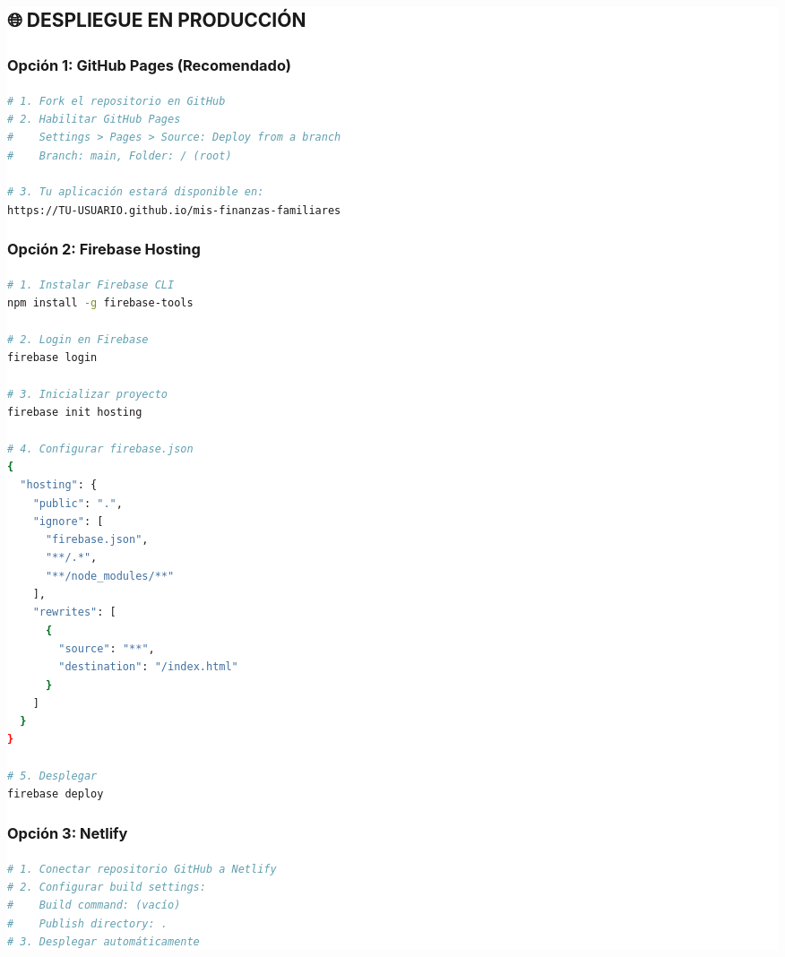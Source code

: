 
## 🌐 **DESPLIEGUE EN PRODUCCIÓN**

### **Opción 1: GitHub Pages (Recomendado)**
```bash
# 1. Fork el repositorio en GitHub
# 2. Habilitar GitHub Pages
#    Settings > Pages > Source: Deploy from a branch
#    Branch: main, Folder: / (root)

# 3. Tu aplicación estará disponible en:
https://TU-USUARIO.github.io/mis-finanzas-familiares
```

### **Opción 2: Firebase Hosting**
```bash
# 1. Instalar Firebase CLI
npm install -g firebase-tools

# 2. Login en Firebase
firebase login

# 3. Inicializar proyecto
firebase init hosting

# 4. Configurar firebase.json
{
  "hosting": {
    "public": ".",
    "ignore": [
      "firebase.json",
      "**/.*",
      "**/node_modules/**"
    ],
    "rewrites": [
      {
        "source": "**",
        "destination": "/index.html"
      }
    ]
  }
}

# 5. Desplegar
firebase deploy
```

### **Opción 3: Netlify**
```bash
# 1. Conectar repositorio GitHub a Netlify
# 2. Configurar build settings:
#    Build command: (vacío)
#    Publish directory: .
# 3. Desplegar automáticamente
```
